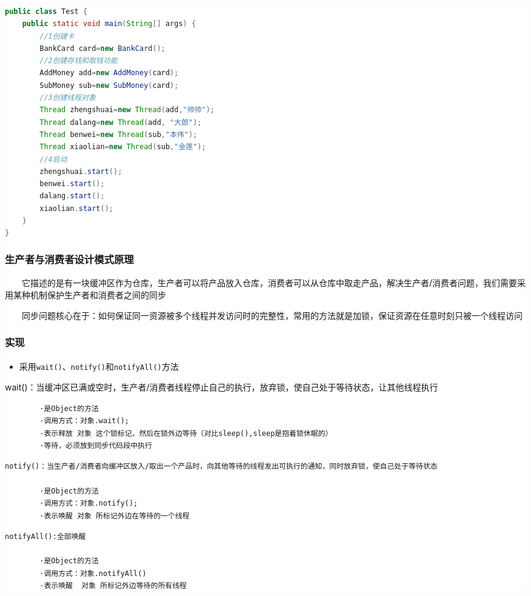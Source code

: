 ```java
public class Test {
    public static void main(String[] args) {
        //1创建卡
        BankCard card=new BankCard();
        //2创建存钱和取钱功能
        AddMoney add=new AddMoney(card);
        SubMoney sub=new SubMoney(card);
        //3创建线程对象
        Thread zhengshuai=new Thread(add,"帅帅");
        Thread dalang=new Thread(add, "大郎");
        Thread benwei=new Thread(sub,"本伟");
        Thread xiaolian=new Thread(sub,"金莲");
        //4启动
        zhengshuai.start();
        benwei.start();
        dalang.start();
        xiaolian.start();
    }
}
```

### 生产者与消费者设计模式原理

&emsp;&emsp;它描述的是有一块缓冲区作为仓库，生产者可以将产品放入仓库，消费者可以从仓库中取走产品，解决生产者/消费者问题，我们需要采用某种机制保护生产者和消费者之间的同步

&emsp;&emsp;同步问题核心在于：如何保证同一资源被多个线程并发访问时的完整性，常用的方法就是加锁，保证资源在任意时刻只被一个线程访问

### 实现

* 采用`wait()`、`notify()`和`notifyAll()`方法

wait()：当缓冲区已满或空时，生产者/消费者线程停止自己的执行，放弃锁，使自己处于等待状态，让其他线程执行

```txt
        ·是Object的方法
        ·调用方式：对象.wait();
        ·表示释放 对象 这个锁标记，然后在锁外边等待（对比sleep(),sleep是抱着锁休眠的）
        ·等待，必须放到同步代码段中执行
```

```txt
notify()：当生产者/消费者向缓冲区放入/取出一个产品时，向其他等待的线程发出可执行的通知，同时放弃锁，使自己处于等待状态

        ·是Object的方法
        ·调用方式：对象.notify();
        ·表示唤醒 对象 所标记外边在等待的一个线程
```

```txt
notifyAll():全部唤醒

        ·是Object的方法
        ·调用方式：对象.notifyAll()
        ·表示唤醒  对象 所标记外边等待的所有线程
```
